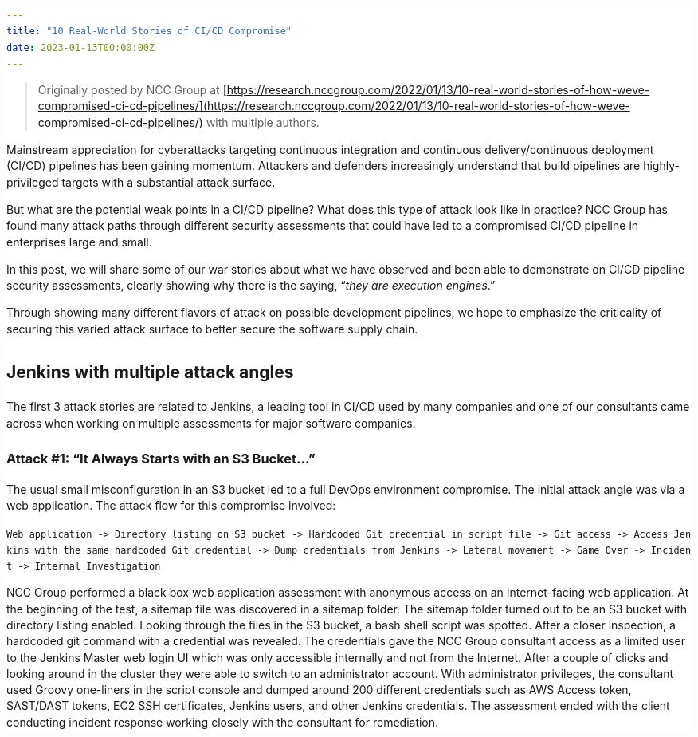 ```yaml
---
title: "10 Real-World Stories of CI/CD Compromise"
date: 2023-01-13T00:00:00Z
---
```


> Originally posted by NCC Group at [https://research.nccgroup.com/2022/01/13/10-real-world-stories-of-how-weve-compromised-ci-cd-pipelines/](https://research.nccgroup.com/2022/01/13/10-real-world-stories-of-how-weve-compromised-ci-cd-pipelines/) with multiple authors.


Mainstream appreciation for cyberattacks targeting continuous integration and continuous delivery/continuous deployment (CI/CD) pipelines has been gaining momentum. Attackers and defenders increasingly understand that build pipelines are highly-privileged targets with a substantial attack surface.

But what are the potential weak points in a CI/CD pipeline? What does this type of attack look like in practice? NCC Group has found many attack paths through different security assessments that could have led to a compromised CI/CD pipeline in enterprises large and small.

In this post, we will share some of our war stories about what we have observed and been able to demonstrate on CI/CD pipeline security assessments, clearly showing why there is the saying, “_they are execution engines_.”

Through showing many different flavors of attack on possible development pipelines, we hope to emphasize the criticality of securing this varied attack surface to better secure the software supply chain.

## Jenkins with multiple attack angles

The first 3 attack stories are related to [Jenkins](https://www.jenkins.io/), a leading tool in CI/CD used by many companies and one of our consultants came across when working on multiple assessments for major software companies. 

### Attack #1: “It Always Starts with an S3 Bucket…”

The usual small misconfiguration in an S3 bucket led to a full DevOps environment compromise. The initial attack angle was via a web application. The attack flow for this compromise involved:

`Web application -> Directory listing on S3 bucket -> Hardcoded Git credential in script file -> Git access -> Access Jenkins with the same hardcoded Git credential -> Dump credentials from Jenkins -> Lateral movement -> Game Over -> Incident -> Internal Investigation`

NCC Group performed a black box web application assessment with anonymous access on an Internet-facing web application. At the beginning of the test, a sitemap file was discovered in a sitemap folder. The sitemap folder turned out to be an S3 bucket with directory listing enabled. Looking through the files in the S3 bucket, a bash shell script was spotted. After a closer inspection, a hardcoded git command with a credential was revealed. The credentials gave the NCC Group consultant access as a limited user to the Jenkins Master web login UI which was only accessible internally and not from the Internet. After a couple of clicks and looking around in the cluster they were able to switch to an administrator account. With administrator privileges, the consultant used Groovy one-liners in the script console and dumped around 200 different credentials such as AWS Access token, SAST/DAST tokens, EC2 SSH certificates, Jenkins users, and other Jenkins credentials. The assessment ended with the client conducting incident response working closely with the consultant for remediation.
